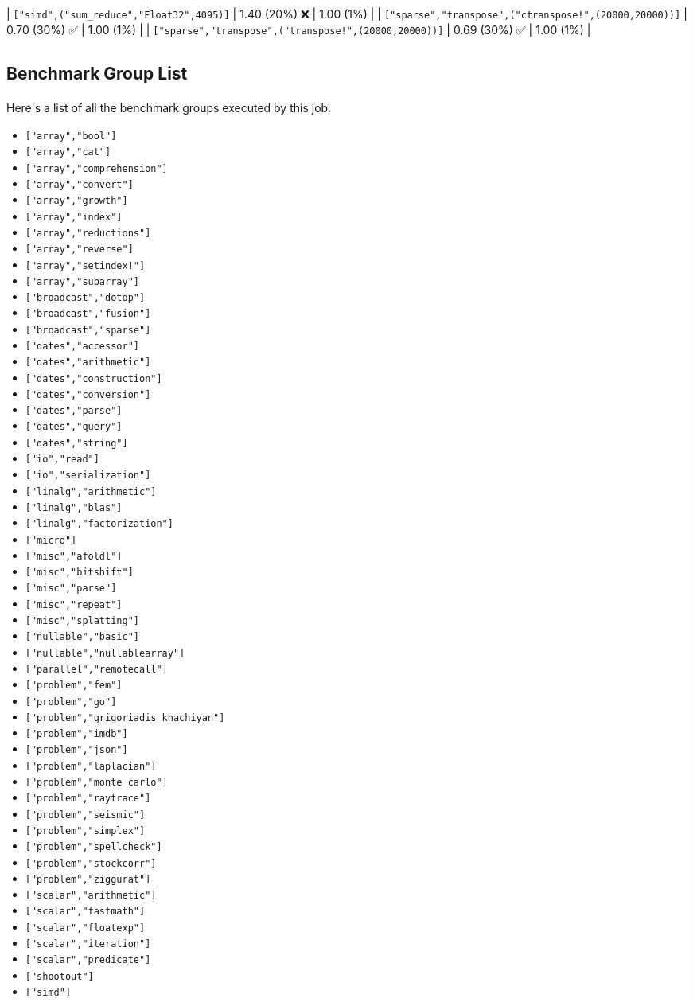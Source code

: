| `["simd",("sum_reduce","Float32",4095)]` | 1.40 (20%) :x: | 1.00 (1%)  |
| `["sparse","transpose",("ctranspose!",(20000,20000))]` | 0.70 (30%) :white_check_mark: | 1.00 (1%)  |
| `["sparse","transpose",("transpose!",(20000,20000))]` | 0.69 (30%) :white_check_mark: | 1.00 (1%)  |

## Benchmark Group List

Here's a list of all the benchmark groups executed by this job:

- `["array","bool"]`
- `["array","cat"]`
- `["array","comprehension"]`
- `["array","convert"]`
- `["array","growth"]`
- `["array","index"]`
- `["array","reductions"]`
- `["array","reverse"]`
- `["array","setindex!"]`
- `["array","subarray"]`
- `["broadcast","dotop"]`
- `["broadcast","fusion"]`
- `["broadcast","sparse"]`
- `["dates","accessor"]`
- `["dates","arithmetic"]`
- `["dates","construction"]`
- `["dates","conversion"]`
- `["dates","parse"]`
- `["dates","query"]`
- `["dates","string"]`
- `["io","read"]`
- `["io","serialization"]`
- `["linalg","arithmetic"]`
- `["linalg","blas"]`
- `["linalg","factorization"]`
- `["micro"]`
- `["misc","afoldl"]`
- `["misc","bitshift"]`
- `["misc","parse"]`
- `["misc","repeat"]`
- `["misc","splatting"]`
- `["nullable","basic"]`
- `["nullable","nullablearray"]`
- `["parallel","remotecall"]`
- `["problem","fem"]`
- `["problem","go"]`
- `["problem","grigoriadis khachiyan"]`
- `["problem","imdb"]`
- `["problem","json"]`
- `["problem","laplacian"]`
- `["problem","monte carlo"]`
- `["problem","raytrace"]`
- `["problem","seismic"]`
- `["problem","simplex"]`
- `["problem","spellcheck"]`
- `["problem","stockcorr"]`
- `["problem","ziggurat"]`
- `["scalar","arithmetic"]`
- `["scalar","fastmath"]`
- `["scalar","floatexp"]`
- `["scalar","iteration"]`
- `["scalar","predicate"]`
- `["shootout"]`
- `["simd"]`